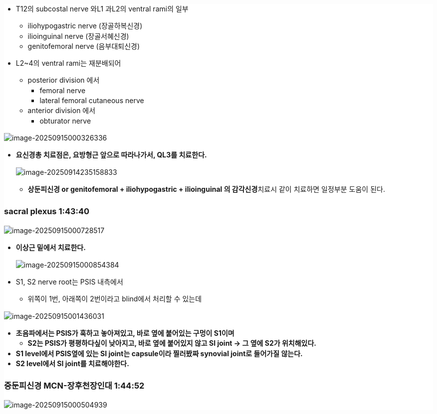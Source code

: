   - T12의 subcostal nerve 와L1 과L2의 ventral rami의 일부
    - iliohypogastric nerve (장골하복신경)
    - ilioinguinal nerve (장골서혜신경)
    - genitofemoral nerve (음부대퇴신경)

  - L2~4의 ventral rami는 재분배되어 
    - posterior division 에서
      - femoral nerve
      - lateral femoral cutaneous nerve
    - anterior division 에서
      - obturator nerve

![image-20250915000326336](https://raw.githubusercontent.com/is2js/screenshots/main/image-20250915000326336.png)



- **요신경총 치료점은, 요방형근 앞으로 따라나가서, QL3를 치료한다.**

  ![image-20250914235158833](https://raw.githubusercontent.com/is2js/screenshots/main/image-20250914235158833.png)

  - **상둔피신경 or genitofemoral + iliohypogastric + ilioinguinal 의 감각신경**치료시 같이 치료하면 일정부분 도움이 된다.







### sacral plexus 1:43:40

![image-20250915000728517](https://raw.githubusercontent.com/is2js/screenshots/main/image-20250915000728517.png)

- **이상근 밑에서 치료한다.**

  ![image-20250915000854384](https://raw.githubusercontent.com/is2js/screenshots/main/image-20250915000854384.png)





- S1, S2 nerve root는 PSIS 내측에서 
  - 위쪽이 1번, 아래쪽이 2번이라고 blind에서 처리할 수 있는데



![image-20250915001436031](https://raw.githubusercontent.com/is2js/screenshots/main/image-20250915001436031.png)

- **초음파에서는 PSIS가 훅하고 놓아져있고, 바로 옆에 붙어있는 구멍이 S1이며**
  - **S2는 PSIS가 평평하다싶이 낮아지고, 바로 옆에 붙어있지 않고 SI joint -> 그 옆에 S2가 위치해있다.**
- **S1 level에서 PSIS옆에 있는 SI joint는 capsule이라 찔러봤짜 synovial joint로 들어가질 않는다.**
- **S2 level에서 SI joint를 치료해야한다.**









### 중둔피신경 MCN-장후천장인대 1:44:52

![image-20250915000504939](https://raw.githubusercontent.com/is2js/screenshots/main/image-20250915000504939.png)
